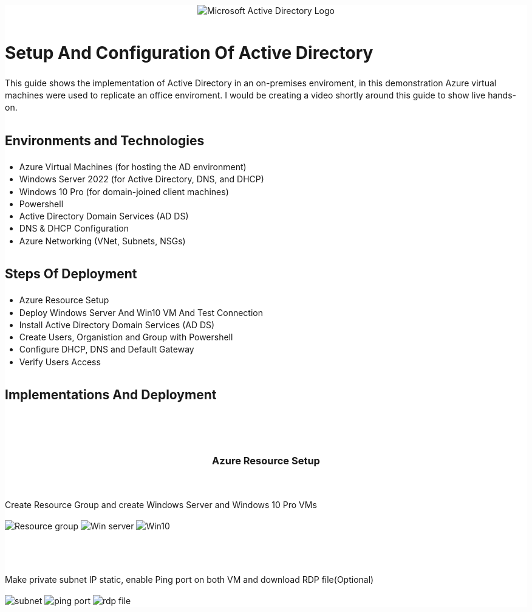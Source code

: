 

<p align="center">
<img src="https://i.imgur.com/APvObZh.png" height="10%" width="40%"alt="Microsoft Active Directory Logo"/>
</p>
<h1>Setup And Configuration Of Active Directory</h1>
This guide shows the implementation of Active Directory in an on-premises enviroment, in this demonstration Azure virtual machines were used to replicate an office enviroment.
I would be creating a video shortly around this guide to show live hands-on.


<h2>Environments and Technologies</h2>

- Azure Virtual Machines (for hosting the AD environment)
- Windows Server 2022 (for Active Directory, DNS, and DHCP)
- Windows 10 Pro (for domain-joined client machines)
- Powershell
- Active Directory Domain Services (AD DS)
- DNS & DHCP Configuration
- Azure Networking (VNet, Subnets, NSGs)

<h2>Steps Of Deployment</h2>

- Azure Resource Setup
- Deploy Windows Server And Win10 VM And Test Connection
- Install Active Directory Domain Services (AD DS)
- Create Users, Organistion and Group with Powershell
- Configure DHCP, DNS and Default Gateway
- Verify Users Access

<h2>Implementations And Deployment</h2>
<br />
<br />
<h3 align="center">Azure Resource Setup</h3>
<br/>

<p>Create Resource Group and create Windows Server and Windows 10 Pro VMs</p>
<p>
  <img src="https://i.imgur.com/qQkxTWd.png" height="65%" width="75%" alt="Resource group"/>
  <img src="https://i.imgur.com/Qce5a45.png" height="65%" width="75%" alt="Win server"/>
  <img src="https://i.imgur.com/1X6avTb.png" height="65%" width="75%" alt="Win10"/>
</p>
<br />
<br />
<p>Make private subnet IP static, enable Ping port on both VM and download RDP file(Optional)</p>
<p>
  <img src="https://i.imgur.com/ivGwbhP.png" height="65%" width="75%" alt="subnet"/>
  <img src="https://i.imgur.com/SK0p32Q.png" height="65%" width="75%" alt="ping port"/>
  <img src="https://i.imgur.com/hacUgWT.png" height="65%" width="75%" alt="rdp file"/>
</p>

